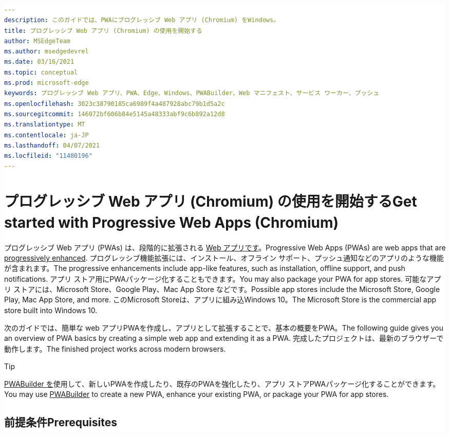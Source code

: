 ```yaml
---
description: このガイドでは、PWAにプログレッシブ Web アプリ (Chromium) をWindows。
title: プログレッシブ Web アプリ (Chromium) の使用を開始する
author: MSEdgeTeam
ms.author: msedgedevrel
ms.date: 03/16/2021
ms.topic: conceptual
ms.prod: microsoft-edge
keywords: プログレッシブ Web アプリ、PWA、Edge、Windows、PWABuilder、Web マニフェスト、サービス ワーカー、プッシュ
ms.openlocfilehash: 3023c38790185ca6989f4a487928abc79b1d5a2c
ms.sourcegitcommit: 146072bf606b84e5145a48333abf9c6b892a12d8
ms.translationtype: MT
ms.contentlocale: ja-JP
ms.lasthandoff: 04/07/2021
ms.locfileid: "11480196"
---
```

# <a name="get-started-with-progressive-web-apps-chromium"></a><span data-ttu-id="18a82-104">プログレッシブ Web アプリ (Chromium) の使用を開始する</span><span class="sxs-lookup"><span data-stu-id="18a82-104">Get started with Progressive Web Apps (Chromium)</span></span>  

<span data-ttu-id="18a82-105">プログレッシブ Web アプリ \(PWAs\) は、段階的に拡張される [Web アプリです][WikiProgressiveEnhancement]。</span><span class="sxs-lookup"><span data-stu-id="18a82-105">Progressive Web Apps \(PWAs\) are web apps that are [progressively enhanced][WikiProgressiveEnhancement].</span></span>  <span data-ttu-id="18a82-106">プログレッシブ機能拡張には、インストール、オフライン サポート、プッシュ通知などのアプリのような機能が含まれます。</span><span class="sxs-lookup"><span data-stu-id="18a82-106">The progressive enhancements include app-like features, such as installation, offline support, and push notifications.</span></span>  <span data-ttu-id="18a82-107">アプリ ストア用にPWAパッケージ化することもできます。</span><span class="sxs-lookup"><span data-stu-id="18a82-107">You may also package your PWA for app stores.</span></span>  <span data-ttu-id="18a82-108">可能なアプリ ストアには、Microsoft Store、Google Play、Mac App Store などです。</span><span class="sxs-lookup"><span data-stu-id="18a82-108">Possible app stores include the Microsoft Store, Google Play, Mac App Store, and more.</span></span>  <span data-ttu-id="18a82-109">このMicrosoft Storeは、アプリに組み込Windows 10。</span><span class="sxs-lookup"><span data-stu-id="18a82-109">The Microsoft Store is the commercial app store built into Windows 10.</span></span>  

<span data-ttu-id="18a82-110">次のガイドでは、簡単な web アプリPWAを作成し、アプリとして拡張することで、基本の概要をPWA。</span><span class="sxs-lookup"><span data-stu-id="18a82-110">The following guide gives you an overview of PWA basics by creating a simple web app and extending it as a PWA.</span></span>  <span data-ttu-id="18a82-111">完成したプロジェクトは、最新のブラウザーで動作します。</span><span class="sxs-lookup"><span data-stu-id="18a82-111">The finished project works across modern browsers.</span></span>  

> [!TIP]
> <span data-ttu-id="18a82-112">[PWABuilder を][PwaBuilder]使用して、新しいPWAを作成したり、既存のPWAを強化したり、アプリ ストアPWAパッケージ化することができます。</span><span class="sxs-lookup"><span data-stu-id="18a82-112">You may use [PWABuilder][PwaBuilder] to create a new PWA, enhance your existing PWA, or package your PWA for app stores.</span></span>  

## <a name="prerequisites"></a><span data-ttu-id="18a82-113">前提条件</span><span class="sxs-lookup"><span data-stu-id="18a82-113">Prerequisites</span></span>  


[VisualStudioNodejsTutorialPublishAzureAppService]: /azure/javascript/tutorial-vscode-azure-app-service-node-03 "コード コード Node.jsを使用して Azure にアプリをVisual Studioする|Microsoft Docs"  
[AzureCreateFreeAccount]: https://azure.microsoft.com/free "Azure 無料アカウントを作成|Microsoft Azure"  
[AzureWebApps]: https://azure.microsoft.com/services/app-service/web "Web Apps |Microsoft Azure"  
[WindowsBlogsWebNotificationsEdge]: https://blogs.windows.com/msedgedev/2016/05/16/web-notifications-microsoft-edge#UAbvU2ymUlHO8EUV.97 "Microsoft Edge の Web 通知 |Windows ブログ"  
[VisualstudioCodeMain]: https://code.visualstudio.com "Visual Studio Code"  
[AaronGustafsonNotebookPwaQa]: https://www.aaron-gustafson.com/notebook/pwa-qa "PWA Q&A"  
[BrowserStackTestEdgeBrowser]: https://www.browserstack.com/test-on-microsoft-edge-browser "Windows 10 サーバーでの Microsoft Edge ブラウザーの無料|BrowserStack"  
[CloudfourThinksProgressiveRoadmapYourWebApp]: https://cloudfour.com/thinks/a-progressive-roadmap-for-your-progressive-web-app "プログレッシブ Web アプリのプログレッシブ ロードマップ"  
[Davrous20191018MythBustingPwasNewEdgeEdition]: https://www.davrous.com/2019/10/18/myth-busting-pwas-the-new-edge-edition "ミス バスターリング PWA – 新しいエッジ エディション"  
[ExpressjsApplicationGenerator]: https://expressjs.com/starter/generator.html "Express アプリケーション ジェネレーター |Express" 
[Fberriman20170626NamingProgressiveWebApps]: https://fberriman.com/2017/06/26/naming-progressive-web-apps "プログレッシブ Web アプリの名前付け"  
[HackerNewsProgressiveWebApps]: https://hnpwa.com "プログレッシブ Web アプリとしてのハッカー ニュース リーダー"  
[JoretegBlogBettingWeb]: https://joreteg.com/blog/betting-on-the-web "Web でのベット"  
[MDNDedicatedWorkerGlobalScopePostMessage]: https://developer.mozilla.org/docs/Web/API/
[MDNNotificationsApi]: https://developer.mozilla.org/docs/Web/API/Notifications_API "通知 API |MDN"  
[MDNProgressiveWebApps]: https://developer.mozilla.org/Apps/Progressive "プログレッシブ Web アプリ \(PWAs) |MDN"  
[MDNPushApi]: https://developer.mozilla.org/docs/Web/API/Push_API "プッシュ API |MDN"  
[MDNPushManager]: https://developer.mozilla.org/docs/Web/API/PushManager "PushManager |MDN"  
[MDNServiceWorkerApi]: https://developer.mozilla.org/docs/Web/API/Service_Worker_API "Service Worker API |MDN"  
[MDNUsingServiceWorkers]: https://developer.mozilla.org/docs/Web/API/Service_Worker_API/Using_Service_Workers "サービス ワーカー の使用|MDN"  
[MDNWebAppManifest]: https://developer.mozilla.org/docs/Web/Manifest "Web アプリ マニフェスト |MDN"  
[MediumWebEdgeOfflinePostsProgressiveWebApps]: https://medium.com/web-on-the-edge/offline-posts-with-progressive-web-apps-fc2dc4ad895 "プログレッシブ Web アプリを使用したオフライン POST"  
[MozillaServicesSendingVapidWebPushNotificationsPush]: https://blog.mozilla.org/services/2016/08/23/sending-vapid-identified-webpush-notifications-via-mozillas-push-service "VAPID を送信すると、Mozilla のプッシュ サービス サービス経由で WebPush 通知が識別|Mozilla Services"  
[NodejsMain]: https://nodejs.org "Node.js"  
[NPMWebPush]: https://www.npmjs.com/package/web-push "web-push |npm"  
[NPMWebPushEncrypt]: https://www.npmjs.com/package/web-push#encryptuserpublickey-userauth-payload-contentencoding "encrypt(userPublicKey, userAuth, payload, contentEncoding) - web プッシュ |NPM"  
[NPMWebPushUsage]: https://www.npmjs.com/package/web-push#usage "使用法 - Web プッシュ |NPM"  
[ProgressiveWebApps]: https://pwa.rocks "プログレッシブ Web アプリ"  
[PwaBuilder]: https://www.pwabuilder.com "PWA ビルダー"  
[PwaBuilderServiceWorker]: https://www.pwabuilder.com/serviceworker "Service Worker |PWA ビルダー"  
[ServiceWorkerCookbookPushRichDemo]: https://serviceworke.rs/push-rich_demo.html "Push Rich Demo |ServiceWorker クックブック"  
[Smashingmagazine201907ProgressiveWebApplicationFrameworkPart1]: https://www.smashingmagazine.com/2019/07/progressive-web-application-pwa-framework-part-1 "フレームワークを使用しないプログレッシブ Web アプリケーションの設計と構築 (パート 1)"  
[Smashingmagazine201907ProgressiveWebApplicationFrameworkPart2]: https://www.smashingmagazine.com/2019/07/progressive-web-application-pwa-framework-part-2 "フレームワークを使用しないプログレッシブ Web アプリケーションの設計と構築 (パート 2)"  
[Smashingmagazine201907ProgressiveWebApplicationFrameworkPart3]: https://www.smashingmagazine.com/2019/07/progressive-web-application-pwa-framework-part-3 "フレームワークを使用しないプログレッシブ Web アプリケーションの設計と構築 (パート 3)"  
[VapidkeysMain]: https://vapidkeys.com "Secure VAPID Key Generator |VapidKeys" 
[Webhint]: https://webhint.io "webhint"  
[WebDevProgressiveWebApps]: https://developers.google.com/web/progressive-web-apps "プログレッシブ Web アプリ |web.dev"  
[WikiProgressiveEnhancement]: https://en.wikipedia.org/wiki/Progressive_enhancement "プログレッシブ拡張|Wikipedia"  